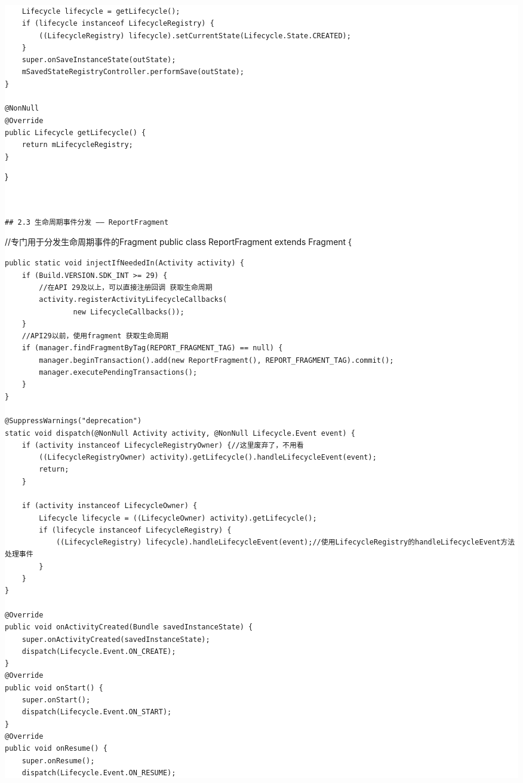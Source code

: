         Lifecycle lifecycle = getLifecycle();
        if (lifecycle instanceof LifecycleRegistry) {
            ((LifecycleRegistry) lifecycle).setCurrentState(Lifecycle.State.CREATED);
        }
        super.onSaveInstanceState(outState);
        mSavedStateRegistryController.performSave(outState);
    }

    @NonNull
    @Override
    public Lifecycle getLifecycle() {
        return mLifecycleRegistry;
    }
}
```


## 2.3 生命周期事件分发 —— ReportFragment

```
//专门用于分发生命周期事件的Fragment
public class ReportFragment extends Fragment {
    
    public static void injectIfNeededIn(Activity activity) {
        if (Build.VERSION.SDK_INT >= 29) {
            //在API 29及以上，可以直接注册回调 获取生命周期
            activity.registerActivityLifecycleCallbacks(
                    new LifecycleCallbacks());
        }
        //API29以前，使用fragment 获取生命周期
        if (manager.findFragmentByTag(REPORT_FRAGMENT_TAG) == null) {
            manager.beginTransaction().add(new ReportFragment(), REPORT_FRAGMENT_TAG).commit();
            manager.executePendingTransactions();
        }
    }

    @SuppressWarnings("deprecation")
    static void dispatch(@NonNull Activity activity, @NonNull Lifecycle.Event event) {
        if (activity instanceof LifecycleRegistryOwner) {//这里废弃了，不用看
            ((LifecycleRegistryOwner) activity).getLifecycle().handleLifecycleEvent(event);
            return;
        }

        if (activity instanceof LifecycleOwner) {
            Lifecycle lifecycle = ((LifecycleOwner) activity).getLifecycle();
            if (lifecycle instanceof LifecycleRegistry) {
                ((LifecycleRegistry) lifecycle).handleLifecycleEvent(event);//使用LifecycleRegistry的handleLifecycleEvent方法处理事件
            }
        }
    }

    @Override
    public void onActivityCreated(Bundle savedInstanceState) {
        super.onActivityCreated(savedInstanceState);
        dispatch(Lifecycle.Event.ON_CREATE);
    }
    @Override
    public void onStart() {
        super.onStart();
        dispatch(Lifecycle.Event.ON_START);
    }
    @Override
    public void onResume() {
        super.onResume();
        dispatch(Lifecycle.Event.ON_RESUME);